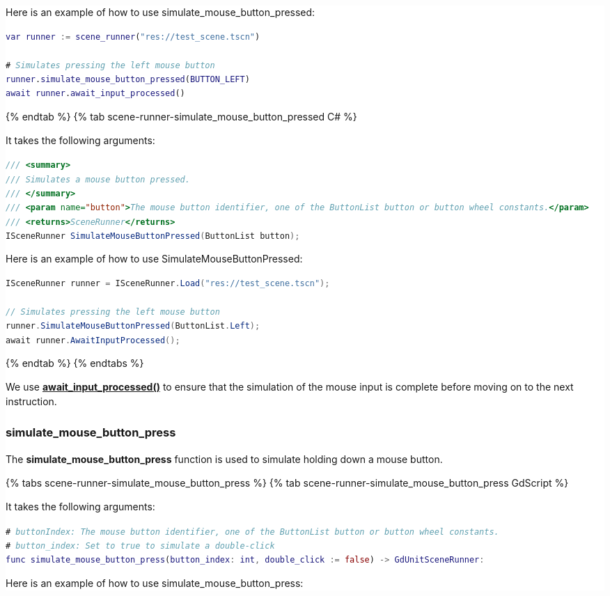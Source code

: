 Here is an example of how to use simulate_mouse_button_pressed:

```gd
var runner := scene_runner("res://test_scene.tscn")

# Simulates pressing the left mouse button
runner.simulate_mouse_button_pressed(BUTTON_LEFT)
await runner.await_input_processed()
```

{% endtab %}
{% tab scene-runner-simulate_mouse_button_pressed C# %}

It takes the following arguments:

```cs
/// <summary>
/// Simulates a mouse button pressed.
/// </summary>
/// <param name="button">The mouse button identifier, one of the ButtonList button or button wheel constants.</param>
/// <returns>SceneRunner</returns>
ISceneRunner SimulateMouseButtonPressed(ButtonList button);
```

Here is an example of how to use SimulateMouseButtonPressed:

```cs
ISceneRunner runner = ISceneRunner.Load("res://test_scene.tscn");

// Simulates pressing the left mouse button
runner.SimulateMouseButtonPressed(ButtonList.Left);
await runner.AwaitInputProcessed();
```

{% endtab %}
{% endtabs %}

We use **[await_input_processed()](/gdUnit4/advanced_testing/scene_runner/sync_inputs/#synchronize-inputs-events)** to ensure that the simulation
of the mouse input is complete before moving on to the next instruction.

### simulate_mouse_button_press

The **simulate_mouse_button_press** function is used to simulate holding down a mouse button.

{% tabs scene-runner-simulate_mouse_button_press %}
{% tab scene-runner-simulate_mouse_button_press GdScript %}

It takes the following arguments:

```gd
# buttonIndex: The mouse button identifier, one of the ButtonList button or button wheel constants.
# button_index: Set to true to simulate a double-click
func simulate_mouse_button_press(button_index: int, double_click := false) -> GdUnitSceneRunner:
```

Here is an example of how to use simulate_mouse_button_press:
